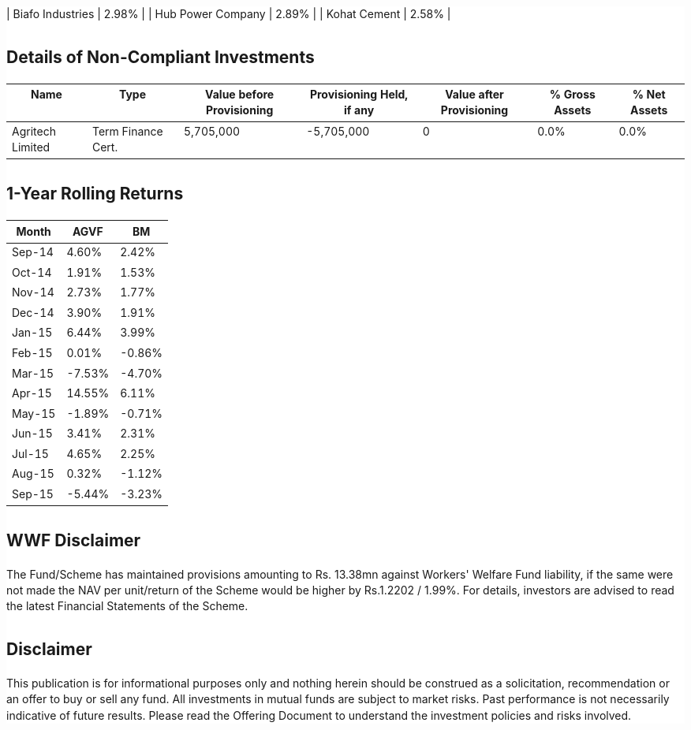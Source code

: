 | Biafo Industries                  | 2.98% |
| Hub Power Company                 | 2.89% |
| Kohat Cement                      | 2.58% |

## Details of Non-Compliant Investments

| Name             | Type               | Value before Provisioning | Provisioning Held, if any | Value after Provisioning | % Gross Assets | % Net Assets |
| ---------------- | ------------------ | ------------------------- | ------------------------- | ------------------------ | -------------- | ------------ |
| Agritech Limited | Term Finance Cert. | 5,705,000                 | -5,705,000                | 0                        | 0.0%           | 0.0%         |

## 1-Year Rolling Returns

| Month  | AGVF   | BM     |
| ------ | ------ | ------ |
| Sep-14 | 4.60%  | 2.42%  |
| Oct-14 | 1.91%  | 1.53%  |
| Nov-14 | 2.73%  | 1.77%  |
| Dec-14 | 3.90%  | 1.91%  |
| Jan-15 | 6.44%  | 3.99%  |
| Feb-15 | 0.01%  | -0.86% |
| Mar-15 | -7.53% | -4.70% |
| Apr-15 | 14.55% | 6.11%  |
| May-15 | -1.89% | -0.71% |
| Jun-15 | 3.41%  | 2.31%  |
| Jul-15 | 4.65%  | 2.25%  |
| Aug-15 | 0.32%  | -1.12% |
| Sep-15 | -5.44% | -3.23% |

## WWF Disclaimer

The Fund/Scheme has maintained provisions amounting to Rs. 13.38mn against Workers' Welfare Fund liability, if the same were not made the NAV per unit/return of the Scheme would be higher by Rs.1.2202 / 1.99%. For details, investors are advised to read the latest Financial Statements of the Scheme.

## Disclaimer

This publication is for informational purposes only and nothing herein should be construed as a solicitation, recommendation or an offer to buy or sell any fund. All investments in mutual funds are subject to market risks. Past performance is not necessarily indicative of future results. Please read the Offering Document to understand the investment policies and risks involved.
